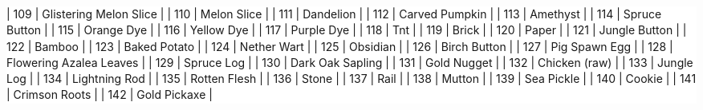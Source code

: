 | 109 |        Glistering Melon Slice         |
| 110 |              Melon Slice              |
| 111 |               Dandelion               |
| 112 |            Carved Pumpkin             |
| 113 |               Amethyst                |
| 114 |             Spruce Button             |
| 115 |              Orange Dye               |
| 116 |              Yellow Dye               |
| 117 |              Purple Dye               |
| 118 |                  Tnt                  |
| 119 |                 Brick                 |
| 120 |                 Paper                 |
| 121 |             Jungle Button             |
| 122 |                Bamboo                 |
| 123 |             Baked Potato              |
| 124 |              Nether Wart              |
| 125 |               Obsidian                |
| 126 |             Birch Button              |
| 127 |             Pig Spawn Egg             |
| 128 |        Flowering Azalea Leaves        |
| 129 |              Spruce Log               |
| 130 |           Dark Oak Sapling            |
| 131 |              Gold Nugget              |
| 132 |             Chicken (raw)             |
| 133 |              Jungle Log               |
| 134 |             Lightning Rod             |
| 135 |             Rotten Flesh              |
| 136 |                 Stone                 |
| 137 |                 Rail                  |
| 138 |                Mutton                 |
| 139 |              Sea Pickle               |
| 140 |                Cookie                 |
| 141 |             Crimson Roots             |
| 142 |             Gold Pickaxe              |
